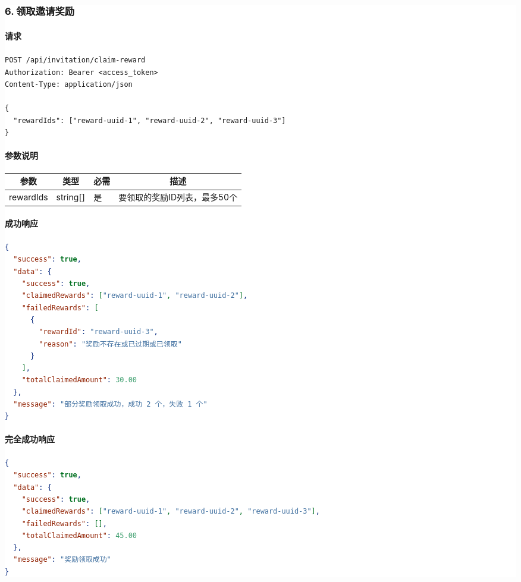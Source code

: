 
### 6. 领取邀请奖励

#### 请求

```http
POST /api/invitation/claim-reward
Authorization: Bearer <access_token>
Content-Type: application/json

{
  "rewardIds": ["reward-uuid-1", "reward-uuid-2", "reward-uuid-3"]
}
```

#### 参数说明

| 参数 | 类型 | 必需 | 描述 |
|------|------|------|------|
| rewardIds | string[] | 是 | 要领取的奖励ID列表，最多50个 |

#### 成功响应

```json
{
  "success": true,
  "data": {
    "success": true,
    "claimedRewards": ["reward-uuid-1", "reward-uuid-2"],
    "failedRewards": [
      {
        "rewardId": "reward-uuid-3",
        "reason": "奖励不存在或已过期或已领取"
      }
    ],
    "totalClaimedAmount": 30.00
  },
  "message": "部分奖励领取成功，成功 2 个，失败 1 个"
}
```

#### 完全成功响应

```json
{
  "success": true,
  "data": {
    "success": true,
    "claimedRewards": ["reward-uuid-1", "reward-uuid-2", "reward-uuid-3"],
    "failedRewards": [],
    "totalClaimedAmount": 45.00
  },
  "message": "奖励领取成功"
}
```
